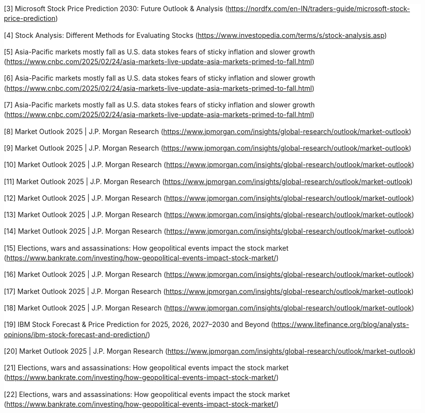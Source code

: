 [3] Microsoft Stock Price Prediction 2030: Future Outlook & Analysis (https://nordfx.com/en-IN/traders-guide/microsoft-stock-price-prediction)

[4] Stock Analysis: Different Methods for Evaluating Stocks (https://www.investopedia.com/terms/s/stock-analysis.asp)

[5] Asia-Pacific markets mostly fall as U.S. data stokes fears of sticky inflation and slower growth (https://www.cnbc.com/2025/02/24/asia-markets-live-update-asia-markets-primed-to-fall.html)

[6] Asia-Pacific markets mostly fall as U.S. data stokes fears of sticky inflation and slower growth (https://www.cnbc.com/2025/02/24/asia-markets-live-update-asia-markets-primed-to-fall.html)

[7] Asia-Pacific markets mostly fall as U.S. data stokes fears of sticky inflation and slower growth (https://www.cnbc.com/2025/02/24/asia-markets-live-update-asia-markets-primed-to-fall.html)

[8] Market Outlook 2025 | J.P. Morgan Research (https://www.jpmorgan.com/insights/global-research/outlook/market-outlook)

[9] Market Outlook 2025 | J.P. Morgan Research (https://www.jpmorgan.com/insights/global-research/outlook/market-outlook)

[10] Market Outlook 2025 | J.P. Morgan Research (https://www.jpmorgan.com/insights/global-research/outlook/market-outlook)

[11] Market Outlook 2025 | J.P. Morgan Research (https://www.jpmorgan.com/insights/global-research/outlook/market-outlook)

[12] Market Outlook 2025 | J.P. Morgan Research (https://www.jpmorgan.com/insights/global-research/outlook/market-outlook)

[13] Market Outlook 2025 | J.P. Morgan Research (https://www.jpmorgan.com/insights/global-research/outlook/market-outlook)

[14] Market Outlook 2025 | J.P. Morgan Research (https://www.jpmorgan.com/insights/global-research/outlook/market-outlook)

[15] Elections, wars and assassinations: How geopolitical events impact the stock market (https://www.bankrate.com/investing/how-geopolitical-events-impact-stock-market/)

[16] Market Outlook 2025 | J.P. Morgan Research (https://www.jpmorgan.com/insights/global-research/outlook/market-outlook)

[17] Market Outlook 2025 | J.P. Morgan Research (https://www.jpmorgan.com/insights/global-research/outlook/market-outlook)

[18] Market Outlook 2025 | J.P. Morgan Research (https://www.jpmorgan.com/insights/global-research/outlook/market-outlook)

[19] IBM Stock Forecast & Price Prediction for 2025, 2026, 2027–2030 and
Beyond (https://www.litefinance.org/blog/analysts-opinions/ibm-stock-forecast-and-prediction/)

[20] Market Outlook 2025 | J.P. Morgan Research (https://www.jpmorgan.com/insights/global-research/outlook/market-outlook)

[21] Elections, wars and assassinations: How geopolitical events impact the stock market (https://www.bankrate.com/investing/how-geopolitical-events-impact-stock-market/)

[22] Elections, wars and assassinations: How geopolitical events impact the stock market (https://www.bankrate.com/investing/how-geopolitical-events-impact-stock-market/)

